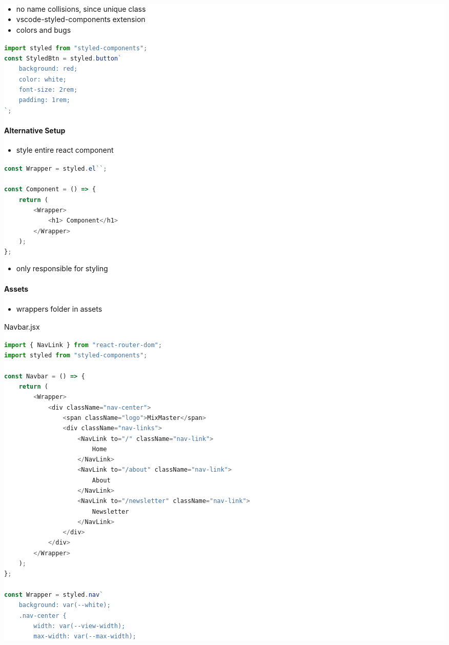 - no name collisions, since unique class
- vscode-styled-components extension
- colors and bugs

```js
import styled from "styled-components";
const StyledBtn = styled.button`
	background: red;
	color: white;
	font-size: 2rem;
	padding: 1rem;
`;
```

#### Alternative Setup

- style entire react component

```js
const Wrapper = styled.el``;

const Component = () => {
	return (
		<Wrapper>
			<h1> Component</h1>
		</Wrapper>
	);
};
```

- only responsible for styling

#### Assets

- wrappers folder in assets

Navbar.jsx

```js
import { NavLink } from "react-router-dom";
import styled from "styled-components";

const Navbar = () => {
	return (
		<Wrapper>
			<div className="nav-center">
				<span className="logo">MixMaster</span>
				<div className="nav-links">
					<NavLink to="/" className="nav-link">
						Home
					</NavLink>
					<NavLink to="/about" className="nav-link">
						About
					</NavLink>
					<NavLink to="/newsletter" className="nav-link">
						Newsletter
					</NavLink>
				</div>
			</div>
		</Wrapper>
	);
};

const Wrapper = styled.nav`
	background: var(--white);
	.nav-center {
		width: var(--view-width);
		max-width: var(--max-width);
```